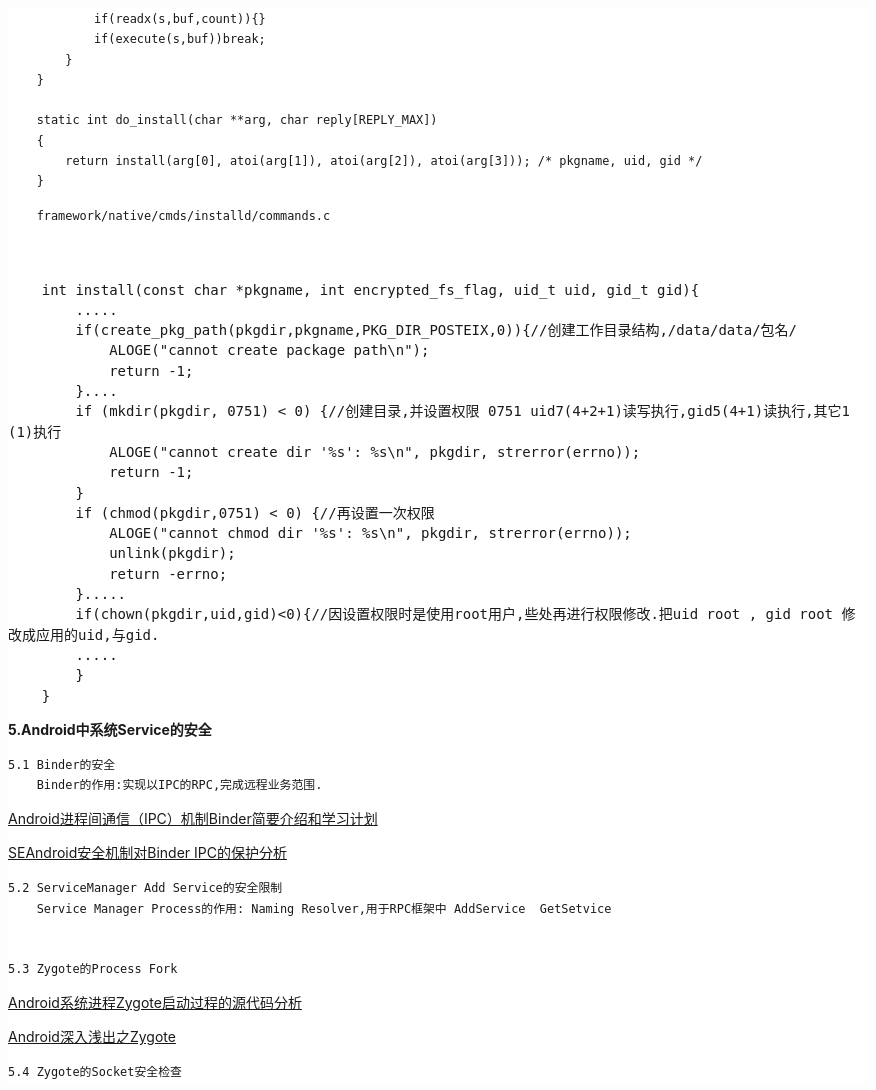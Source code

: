 				if(readx(s,buf,count)){}
				if(execute(s,buf))break;
			}
		}

		static int do_install(char **arg, char reply[REPLY_MAX])
		{
		    return install(arg[0], atoi(arg[1]), atoi(arg[2]), atoi(arg[3])); /* pkgname, uid, gid */
		}
</pre>

		framework/native/cmds/installd/commands.c

<pre class="brush: c; ruler: true; first-line: 0; highlight: [] ; auto-links: true ; collapse: true ; gutter: true; ">		

	int install(const char *pkgname, int encrypted_fs_flag, uid_t uid, gid_t gid){
		.....
		if(create_pkg_path(pkgdir,pkgname,PKG_DIR_POSTEIX,0)){//创建工作目录结构,/data/data/包名/
			ALOGE("cannot create package path\n");
			return -1;
		}....
		if (mkdir(pkgdir, 0751) < 0) {//创建目录,并设置权限 0751 uid7(4+2+1)读写执行,gid5(4+1)读执行,其它1(1)执行
			ALOGE("cannot create dir '%s': %s\n", pkgdir, strerror(errno));
			return -1;
		}
		if (chmod(pkgdir,0751) < 0) {//再设置一次权限
			ALOGE("cannot chmod dir '%s': %s\n", pkgdir, strerror(errno));
			unlink(pkgdir);
			return -errno;
		}.....
		if(chown(pkgdir,uid,gid)<0){//因设置权限时是使用root用户,些处再进行权限修改.把uid root , gid root 修改成应用的uid,与gid.
		.....
		}
	}
</pre>

**5.Android中系统Service的安全**
	
	5.1 Binder的安全	
		Binder的作用:实现以IPC的RPC,完成远程业务范围.

[Android进程间通信（IPC）机制Binder简要介绍和学习计划](http://blog.csdn.net/luoshengyang/article/details/6618363)

[SEAndroid安全机制对Binder IPC的保护分析](http://blog.csdn.net/luoshengyang/article/details/38326729)
	
	5.2 ServiceManager Add Service的安全限制
		Service Manager Process的作用: Naming Resolver,用于RPC框架中 AddService  GetSetvice
		

	5.3 Zygote的Process Fork

[Android系统进程Zygote启动过程的源代码分析](http://blog.csdn.net/luoshengyang/article/details/6768304)

[Android深入浅出之Zygote](http://www.cnblogs.com/innost/archive/2011/01/26/1945769.html)

	5.4 Zygote的Socket安全检查
